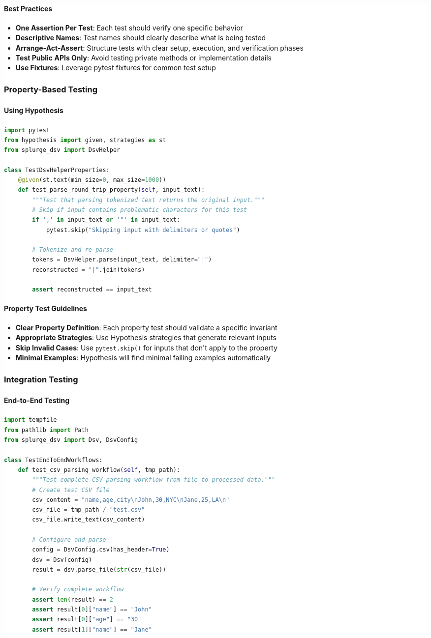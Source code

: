 #### Best Practices
- **One Assertion Per Test**: Each test should verify one specific behavior
- **Descriptive Names**: Test names should clearly describe what is being tested
- **Arrange-Act-Assert**: Structure tests with clear setup, execution, and verification phases
- **Test Public APIs Only**: Avoid testing private methods or implementation details
- **Use Fixtures**: Leverage pytest fixtures for common test setup

### Property-Based Testing

#### Using Hypothesis
```python
import pytest
from hypothesis import given, strategies as st
from splurge_dsv import DsvHelper

class TestDsvHelperProperties:
    @given(st.text(min_size=0, max_size=1000))
    def test_parse_round_trip_property(self, input_text):
        """Test that parsing tokenized text returns the original input."""
        # Skip if input contains problematic characters for this test
        if ',' in input_text or '"' in input_text:
            pytest.skip("Skipping input with delimiters or quotes")

        # Tokenize and re-parse
        tokens = DsvHelper.parse(input_text, delimiter="|")
        reconstructed = "|".join(tokens)

        assert reconstructed == input_text
```

#### Property Test Guidelines
- **Clear Property Definition**: Each property test should validate a specific invariant
- **Appropriate Strategies**: Use Hypothesis strategies that generate relevant inputs
- **Skip Invalid Cases**: Use `pytest.skip()` for inputs that don't apply to the property
- **Minimal Examples**: Hypothesis will find minimal failing examples automatically

### Integration Testing

#### End-to-End Testing
```python
import tempfile
from pathlib import Path
from splurge_dsv import Dsv, DsvConfig

class TestEndToEndWorkflows:
    def test_csv_parsing_workflow(self, tmp_path):
        """Test complete CSV parsing workflow from file to processed data."""
        # Create test CSV file
        csv_content = "name,age,city\nJohn,30,NYC\nJane,25,LA\n"
        csv_file = tmp_path / "test.csv"
        csv_file.write_text(csv_content)

        # Configure and parse
        config = DsvConfig.csv(has_header=True)
        dsv = Dsv(config)
        result = dsv.parse_file(str(csv_file))

        # Verify complete workflow
        assert len(result) == 2
        assert result[0]["name"] == "John"
        assert result[0]["age"] == "30"
        assert result[1]["name"] == "Jane"
```
